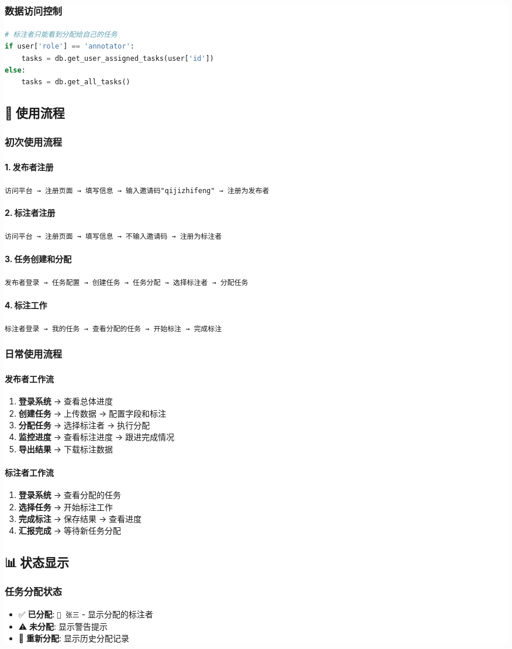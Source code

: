 ### 数据访问控制
```python
# 标注者只能看到分配给自己的任务
if user['role'] == 'annotator':
    tasks = db.get_user_assigned_tasks(user['id'])
else:
    tasks = db.get_all_tasks()
```

## 🚀 使用流程

### 初次使用流程

#### 1. 发布者注册
```
访问平台 → 注册页面 → 填写信息 → 输入邀请码"qijizhifeng" → 注册为发布者
```

#### 2. 标注者注册  
```
访问平台 → 注册页面 → 填写信息 → 不输入邀请码 → 注册为标注者
```

#### 3. 任务创建和分配
```
发布者登录 → 任务配置 → 创建任务 → 任务分配 → 选择标注者 → 分配任务
```

#### 4. 标注工作
```
标注者登录 → 我的任务 → 查看分配的任务 → 开始标注 → 完成标注
```

### 日常使用流程

#### 发布者工作流
1. **登录系统** → 查看总体进度
2. **创建任务** → 上传数据 → 配置字段和标注
3. **分配任务** → 选择标注者 → 执行分配
4. **监控进度** → 查看标注进度 → 跟进完成情况
5. **导出结果** → 下载标注数据

#### 标注者工作流
1. **登录系统** → 查看分配的任务
2. **选择任务** → 开始标注工作
3. **完成标注** → 保存结果 → 查看进度
4. **汇报完成** → 等待新任务分配

## 📊 状态显示

### 任务分配状态
- ✅ **已分配**: `👤 张三` - 显示分配的标注者
- ⚠️ **未分配**: 显示警告提示
- 🔄 **重新分配**: 显示历史分配记录
